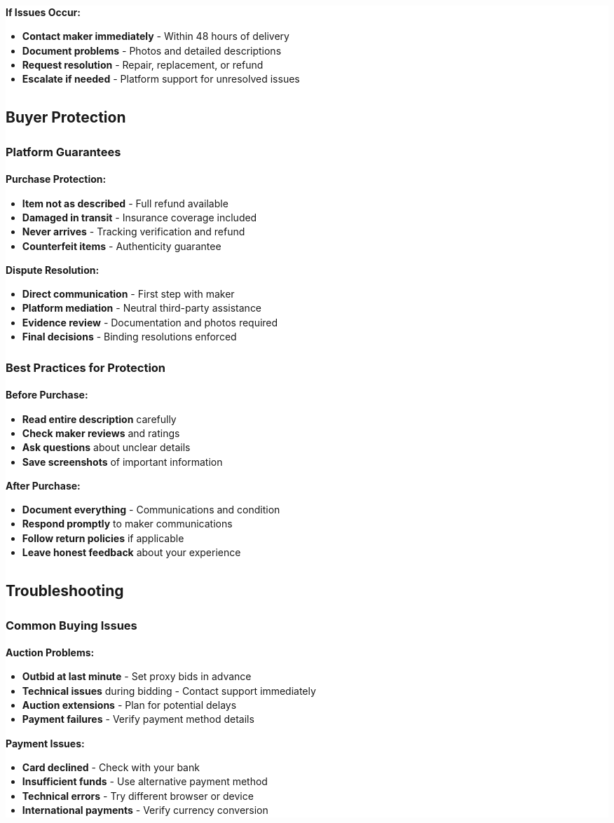 **If Issues Occur:**
- **Contact maker immediately** - Within 48 hours of delivery
- **Document problems** - Photos and detailed descriptions
- **Request resolution** - Repair, replacement, or refund
- **Escalate if needed** - Platform support for unresolved issues

## Buyer Protection

### Platform Guarantees

**Purchase Protection:**
- **Item not as described** - Full refund available
- **Damaged in transit** - Insurance coverage included
- **Never arrives** - Tracking verification and refund
- **Counterfeit items** - Authenticity guarantee

**Dispute Resolution:**
- **Direct communication** - First step with maker
- **Platform mediation** - Neutral third-party assistance
- **Evidence review** - Documentation and photos required
- **Final decisions** - Binding resolutions enforced

### Best Practices for Protection

**Before Purchase:**
- **Read entire description** carefully
- **Check maker reviews** and ratings
- **Ask questions** about unclear details
- **Save screenshots** of important information

**After Purchase:**
- **Document everything** - Communications and condition
- **Respond promptly** to maker communications
- **Follow return policies** if applicable
- **Leave honest feedback** about your experience

## Troubleshooting

### Common Buying Issues

**Auction Problems:**
- **Outbid at last minute** - Set proxy bids in advance
- **Technical issues** during bidding - Contact support immediately
- **Auction extensions** - Plan for potential delays
- **Payment failures** - Verify payment method details

**Payment Issues:**
- **Card declined** - Check with your bank
- **Insufficient funds** - Use alternative payment method
- **Technical errors** - Try different browser or device
- **International payments** - Verify currency conversion
